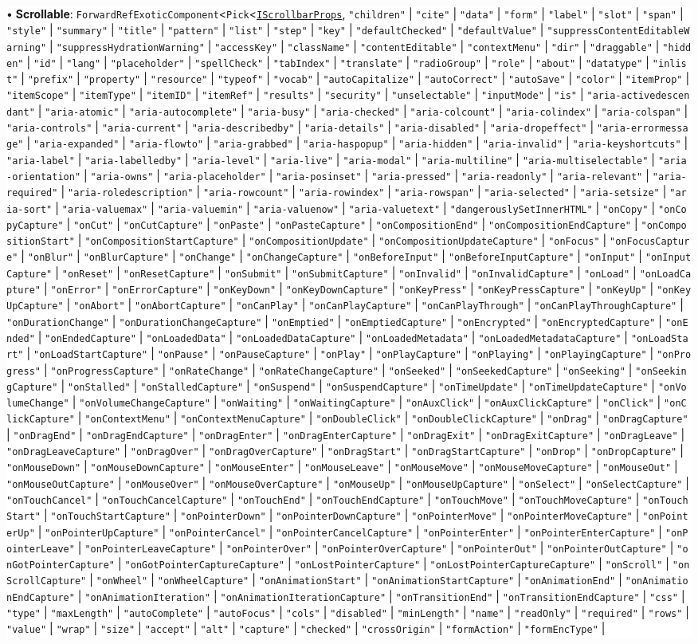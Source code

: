 • **Scrollable**: `ForwardRefExoticComponent`<`Pick`<[`IScrollbarProps`](../interfaces/molecule.component.IScrollbarProps), `"children"` \| `"cite"` \| `"data"` \| `"form"` \| `"label"` \| `"slot"` \| `"span"` \| `"style"` \| `"summary"` \| `"title"` \| `"pattern"` \| `"list"` \| `"step"` \| `"key"` \| `"defaultChecked"` \| `"defaultValue"` \| `"suppressContentEditableWarning"` \| `"suppressHydrationWarning"` \| `"accessKey"` \| `"className"` \| `"contentEditable"` \| `"contextMenu"` \| `"dir"` \| `"draggable"` \| `"hidden"` \| `"id"` \| `"lang"` \| `"placeholder"` \| `"spellCheck"` \| `"tabIndex"` \| `"translate"` \| `"radioGroup"` \| `"role"` \| `"about"` \| `"datatype"` \| `"inlist"` \| `"prefix"` \| `"property"` \| `"resource"` \| `"typeof"` \| `"vocab"` \| `"autoCapitalize"` \| `"autoCorrect"` \| `"autoSave"` \| `"color"` \| `"itemProp"` \| `"itemScope"` \| `"itemType"` \| `"itemID"` \| `"itemRef"` \| `"results"` \| `"security"` \| `"unselectable"` \| `"inputMode"` \| `"is"` \| `"aria-activedescendant"` \| `"aria-atomic"` \| `"aria-autocomplete"` \| `"aria-busy"` \| `"aria-checked"` \| `"aria-colcount"` \| `"aria-colindex"` \| `"aria-colspan"` \| `"aria-controls"` \| `"aria-current"` \| `"aria-describedby"` \| `"aria-details"` \| `"aria-disabled"` \| `"aria-dropeffect"` \| `"aria-errormessage"` \| `"aria-expanded"` \| `"aria-flowto"` \| `"aria-grabbed"` \| `"aria-haspopup"` \| `"aria-hidden"` \| `"aria-invalid"` \| `"aria-keyshortcuts"` \| `"aria-label"` \| `"aria-labelledby"` \| `"aria-level"` \| `"aria-live"` \| `"aria-modal"` \| `"aria-multiline"` \| `"aria-multiselectable"` \| `"aria-orientation"` \| `"aria-owns"` \| `"aria-placeholder"` \| `"aria-posinset"` \| `"aria-pressed"` \| `"aria-readonly"` \| `"aria-relevant"` \| `"aria-required"` \| `"aria-roledescription"` \| `"aria-rowcount"` \| `"aria-rowindex"` \| `"aria-rowspan"` \| `"aria-selected"` \| `"aria-setsize"` \| `"aria-sort"` \| `"aria-valuemax"` \| `"aria-valuemin"` \| `"aria-valuenow"` \| `"aria-valuetext"` \| `"dangerouslySetInnerHTML"` \| `"onCopy"` \| `"onCopyCapture"` \| `"onCut"` \| `"onCutCapture"` \| `"onPaste"` \| `"onPasteCapture"` \| `"onCompositionEnd"` \| `"onCompositionEndCapture"` \| `"onCompositionStart"` \| `"onCompositionStartCapture"` \| `"onCompositionUpdate"` \| `"onCompositionUpdateCapture"` \| `"onFocus"` \| `"onFocusCapture"` \| `"onBlur"` \| `"onBlurCapture"` \| `"onChange"` \| `"onChangeCapture"` \| `"onBeforeInput"` \| `"onBeforeInputCapture"` \| `"onInput"` \| `"onInputCapture"` \| `"onReset"` \| `"onResetCapture"` \| `"onSubmit"` \| `"onSubmitCapture"` \| `"onInvalid"` \| `"onInvalidCapture"` \| `"onLoad"` \| `"onLoadCapture"` \| `"onError"` \| `"onErrorCapture"` \| `"onKeyDown"` \| `"onKeyDownCapture"` \| `"onKeyPress"` \| `"onKeyPressCapture"` \| `"onKeyUp"` \| `"onKeyUpCapture"` \| `"onAbort"` \| `"onAbortCapture"` \| `"onCanPlay"` \| `"onCanPlayCapture"` \| `"onCanPlayThrough"` \| `"onCanPlayThroughCapture"` \| `"onDurationChange"` \| `"onDurationChangeCapture"` \| `"onEmptied"` \| `"onEmptiedCapture"` \| `"onEncrypted"` \| `"onEncryptedCapture"` \| `"onEnded"` \| `"onEndedCapture"` \| `"onLoadedData"` \| `"onLoadedDataCapture"` \| `"onLoadedMetadata"` \| `"onLoadedMetadataCapture"` \| `"onLoadStart"` \| `"onLoadStartCapture"` \| `"onPause"` \| `"onPauseCapture"` \| `"onPlay"` \| `"onPlayCapture"` \| `"onPlaying"` \| `"onPlayingCapture"` \| `"onProgress"` \| `"onProgressCapture"` \| `"onRateChange"` \| `"onRateChangeCapture"` \| `"onSeeked"` \| `"onSeekedCapture"` \| `"onSeeking"` \| `"onSeekingCapture"` \| `"onStalled"` \| `"onStalledCapture"` \| `"onSuspend"` \| `"onSuspendCapture"` \| `"onTimeUpdate"` \| `"onTimeUpdateCapture"` \| `"onVolumeChange"` \| `"onVolumeChangeCapture"` \| `"onWaiting"` \| `"onWaitingCapture"` \| `"onAuxClick"` \| `"onAuxClickCapture"` \| `"onClick"` \| `"onClickCapture"` \| `"onContextMenu"` \| `"onContextMenuCapture"` \| `"onDoubleClick"` \| `"onDoubleClickCapture"` \| `"onDrag"` \| `"onDragCapture"` \| `"onDragEnd"` \| `"onDragEndCapture"` \| `"onDragEnter"` \| `"onDragEnterCapture"` \| `"onDragExit"` \| `"onDragExitCapture"` \| `"onDragLeave"` \| `"onDragLeaveCapture"` \| `"onDragOver"` \| `"onDragOverCapture"` \| `"onDragStart"` \| `"onDragStartCapture"` \| `"onDrop"` \| `"onDropCapture"` \| `"onMouseDown"` \| `"onMouseDownCapture"` \| `"onMouseEnter"` \| `"onMouseLeave"` \| `"onMouseMove"` \| `"onMouseMoveCapture"` \| `"onMouseOut"` \| `"onMouseOutCapture"` \| `"onMouseOver"` \| `"onMouseOverCapture"` \| `"onMouseUp"` \| `"onMouseUpCapture"` \| `"onSelect"` \| `"onSelectCapture"` \| `"onTouchCancel"` \| `"onTouchCancelCapture"` \| `"onTouchEnd"` \| `"onTouchEndCapture"` \| `"onTouchMove"` \| `"onTouchMoveCapture"` \| `"onTouchStart"` \| `"onTouchStartCapture"` \| `"onPointerDown"` \| `"onPointerDownCapture"` \| `"onPointerMove"` \| `"onPointerMoveCapture"` \| `"onPointerUp"` \| `"onPointerUpCapture"` \| `"onPointerCancel"` \| `"onPointerCancelCapture"` \| `"onPointerEnter"` \| `"onPointerEnterCapture"` \| `"onPointerLeave"` \| `"onPointerLeaveCapture"` \| `"onPointerOver"` \| `"onPointerOverCapture"` \| `"onPointerOut"` \| `"onPointerOutCapture"` \| `"onGotPointerCapture"` \| `"onGotPointerCaptureCapture"` \| `"onLostPointerCapture"` \| `"onLostPointerCaptureCapture"` \| `"onScroll"` \| `"onScrollCapture"` \| `"onWheel"` \| `"onWheelCapture"` \| `"onAnimationStart"` \| `"onAnimationStartCapture"` \| `"onAnimationEnd"` \| `"onAnimationEndCapture"` \| `"onAnimationIteration"` \| `"onAnimationIterationCapture"` \| `"onTransitionEnd"` \| `"onTransitionEndCapture"` \| `"css"` \| `"type"` \| `"maxLength"` \| `"autoComplete"` \| `"autoFocus"` \| `"cols"` \| `"disabled"` \| `"minLength"` \| `"name"` \| `"readOnly"` \| `"required"` \| `"rows"` \| `"value"` \| `"wrap"` \| `"size"` \| `"accept"` \| `"alt"` \| `"capture"` \| `"checked"` \| `"crossOrigin"` \| `"formAction"` \| `"formEncType"` \|
